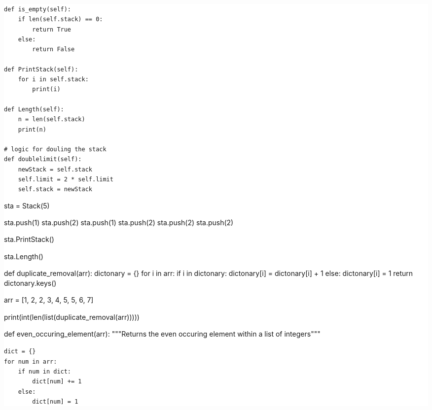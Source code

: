     def is_empty(self):
        if len(self.stack) == 0:
            return True
        else:
            return False

    def PrintStack(self):
        for i in self.stack:
            print(i)

    def Length(self):
        n = len(self.stack)
        print(n)

    # logic for douling the stack
    def doublelimit(self):
        newStack = self.stack
        self.limit = 2 * self.limit
        self.stack = newStack


sta = Stack(5)


sta.push(1)
sta.push(2)
sta.push(1)
sta.push(2)
sta.push(2)
sta.push(2)


sta.PrintStack()


sta.Length()

def duplicate_removal(arr):
    dictonary = {}
    for i in arr:
        if i in dictonary:
            dictonary[i] = dictonary[i] + 1
        else:
            dictonary[i] = 1
    return dictonary.keys()


arr = [1, 2, 2, 3, 4, 5, 5, 6, 7]

print(int(len(list(duplicate_removal(arr)))))

def even_occuring_element(arr):
    """Returns the even occuring element within a list of integers"""

    dict = {}
    for num in arr:
        if num in dict:
            dict[num] += 1
        else:
            dict[num] = 1
